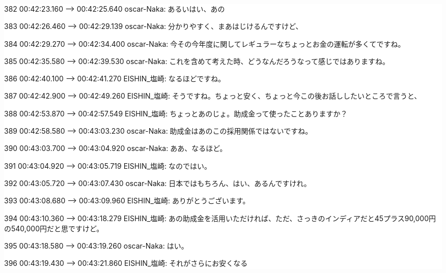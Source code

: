 382
00:42:23.160 --> 00:42:25.640
oscar-Naka: あるいはい、あの

383
00:42:26.460 --> 00:42:29.139
oscar-Naka: 分かりやすく、まあはじけるんですけど、

384
00:42:29.270 --> 00:42:34.400
oscar-Naka: 今その今年度に関してレギュラーなちょっとお金の運転が多くてですね。

385
00:42:35.580 --> 00:42:39.530
oscar-Naka: これを含めて考えた時、どうなんだろうなって感じではありますね。

386
00:42:40.100 --> 00:42:41.270
EISHIN_塩崎: なるほどですね。

387
00:42:42.900 --> 00:42:49.260
EISHIN_塩崎: そうですね。ちょっと安く、ちょっと今この後お話ししたいところで言うと、

388
00:42:53.870 --> 00:42:57.549
EISHIN_塩崎: ちょっとあのじょ。助成金って使ったことありますか？

389
00:42:58.580 --> 00:43:03.230
oscar-Naka: 助成金はあのこの採用関係ではないですね。

390
00:43:03.700 --> 00:43:04.920
oscar-Naka: ああ、なるほど。

391
00:43:04.920 --> 00:43:05.719
EISHIN_塩崎: なのではい。

392
00:43:05.720 --> 00:43:07.430
oscar-Naka: 日本ではもちろん、はい、あるんですけれ。

393
00:43:08.680 --> 00:43:09.960
EISHIN_塩崎: ありがとうございます。

394
00:43:10.360 --> 00:43:18.279
EISHIN_塩崎: あの助成金を活用いただければ、ただ、さっきのインディアだと45プラス90,000円の540,000円だと思ですけど。

395
00:43:18.580 --> 00:43:19.260
oscar-Naka: はい。

396
00:43:19.430 --> 00:43:21.860
EISHIN_塩崎: それがさらにお安くなる

